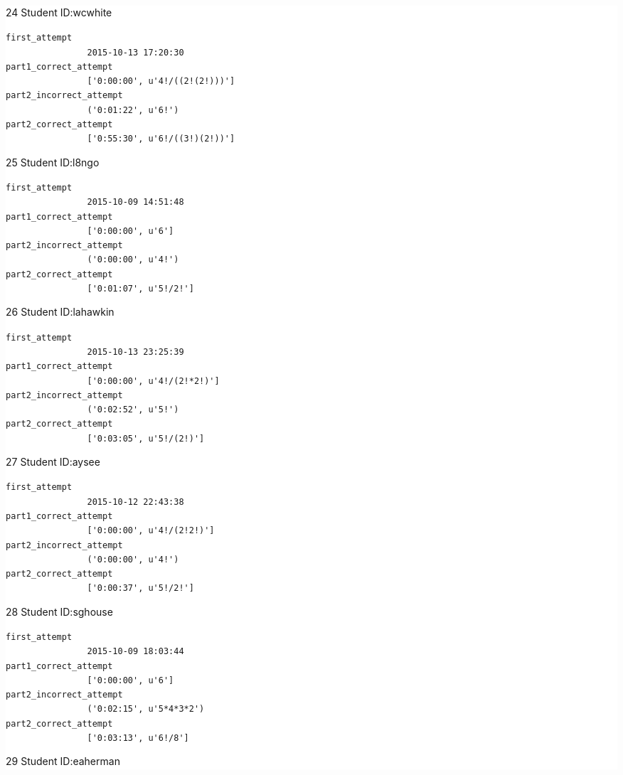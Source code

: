 24 Student ID:wcwhite

	first_attempt
					2015-10-13 17:20:30
	part1_correct_attempt
					['0:00:00', u'4!/((2!(2!)))']
	part2_incorrect_attempt
					('0:01:22', u'6!')
	part2_correct_attempt
					['0:55:30', u'6!/((3!)(2!))']

25 Student ID:l8ngo

	first_attempt
					2015-10-09 14:51:48
	part1_correct_attempt
					['0:00:00', u'6']
	part2_incorrect_attempt
					('0:00:00', u'4!')
	part2_correct_attempt
					['0:01:07', u'5!/2!']

26 Student ID:lahawkin

	first_attempt
					2015-10-13 23:25:39
	part1_correct_attempt
					['0:00:00', u'4!/(2!*2!)']
	part2_incorrect_attempt
					('0:02:52', u'5!')
	part2_correct_attempt
					['0:03:05', u'5!/(2!)']

27 Student ID:aysee

	first_attempt
					2015-10-12 22:43:38
	part1_correct_attempt
					['0:00:00', u'4!/(2!2!)']
	part2_incorrect_attempt
					('0:00:00', u'4!')
	part2_correct_attempt
					['0:00:37', u'5!/2!']

28 Student ID:sghouse

	first_attempt
					2015-10-09 18:03:44
	part1_correct_attempt
					['0:00:00', u'6']
	part2_incorrect_attempt
					('0:02:15', u'5*4*3*2')
	part2_correct_attempt
					['0:03:13', u'6!/8']

29 Student ID:eaherman
